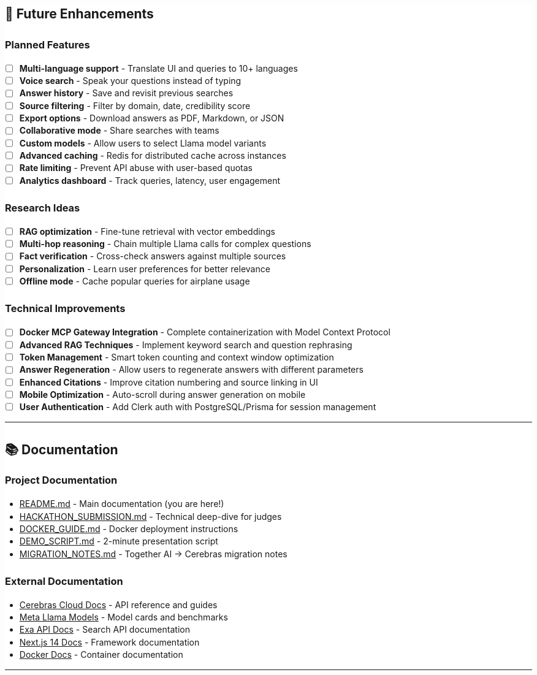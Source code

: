 
## 🚀 Future Enhancements

### Planned Features

- [ ] **Multi-language support** - Translate UI and queries to 10+ languages
- [ ] **Voice search** - Speak your questions instead of typing
- [ ] **Answer history** - Save and revisit previous searches
- [ ] **Source filtering** - Filter by domain, date, credibility score
- [ ] **Export options** - Download answers as PDF, Markdown, or JSON
- [ ] **Collaborative mode** - Share searches with teams
- [ ] **Custom models** - Allow users to select Llama model variants
- [ ] **Advanced caching** - Redis for distributed cache across instances
- [ ] **Rate limiting** - Prevent API abuse with user-based quotas
- [ ] **Analytics dashboard** - Track queries, latency, user engagement

### Research Ideas

- [ ] **RAG optimization** - Fine-tune retrieval with vector embeddings
- [ ] **Multi-hop reasoning** - Chain multiple Llama calls for complex questions
- [ ] **Fact verification** - Cross-check answers against multiple sources
- [ ] **Personalization** - Learn user preferences for better relevance
- [ ] **Offline mode** - Cache popular queries for airplane usage

### Technical Improvements

- [ ] **Docker MCP Gateway Integration** - Complete containerization with Model Context Protocol
- [ ] **Advanced RAG Techniques** - Implement keyword search and question rephrasing
- [ ] **Token Management** - Smart token counting and context window optimization
- [ ] **Answer Regeneration** - Allow users to regenerate answers with different parameters
- [ ] **Enhanced Citations** - Improve citation numbering and source linking in UI
- [ ] **Mobile Optimization** - Auto-scroll during answer generation on mobile
- [ ] **User Authentication** - Add Clerk auth with PostgreSQL/Prisma for session management

---

## 📚 Documentation

### Project Documentation
- [README.md](README.md) - Main documentation (you are here!)
- [HACKATHON_SUBMISSION.md](HACKATHON_SUBMISSION.md) - Technical deep-dive for judges
- [DOCKER_GUIDE.md](DOCKER_GUIDE.md) - Docker deployment instructions
- [DEMO_SCRIPT.md](DEMO_SCRIPT.md) - 2-minute presentation script
- [MIGRATION_NOTES.md](MIGRATION_NOTES.md) - Together AI → Cerebras migration notes

### External Documentation
- [Cerebras Cloud Docs](https://cerebras.ai/docs) - API reference and guides
- [Meta Llama Models](https://ai.meta.com/llama/) - Model cards and benchmarks
- [Exa API Docs](https://docs.exa.ai/) - Search API documentation
- [Next.js 14 Docs](https://nextjs.org/docs) - Framework documentation
- [Docker Docs](https://docs.docker.com/) - Container documentation

---